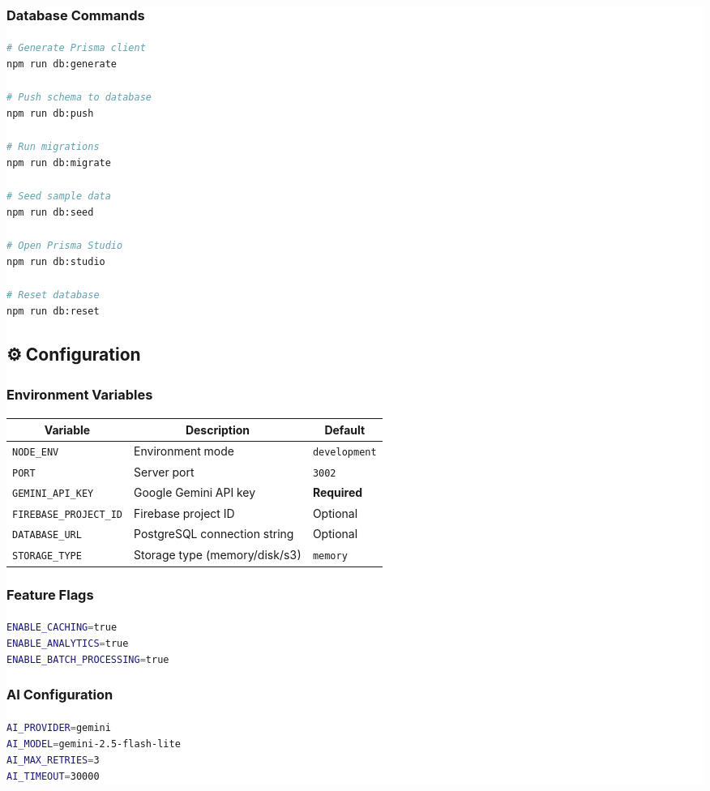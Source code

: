 ### Database Commands

```bash
# Generate Prisma client
npm run db:generate

# Push schema to database
npm run db:push

# Run migrations
npm run db:migrate

# Seed sample data
npm run db:seed

# Open Prisma Studio
npm run db:studio

# Reset database
npm run db:reset
```

## ⚙️ Configuration

### Environment Variables

| Variable | Description | Default |
|----------|-------------|---------|
| `NODE_ENV` | Environment mode | `development` |
| `PORT` | Server port | `3002` |
| `GEMINI_API_KEY` | Google Gemini API key | **Required** |
| `FIREBASE_PROJECT_ID` | Firebase project ID | Optional |
| `DATABASE_URL` | PostgreSQL connection string | Optional |
| `STORAGE_TYPE` | Storage type (memory/disk/s3) | `memory` |

### Feature Flags

```bash
ENABLE_CACHING=true
ENABLE_ANALYTICS=true
ENABLE_BATCH_PROCESSING=true
```

### AI Configuration

```bash
AI_PROVIDER=gemini
AI_MODEL=gemini-2.5-flash-lite
AI_MAX_RETRIES=3
AI_TIMEOUT=30000
```
